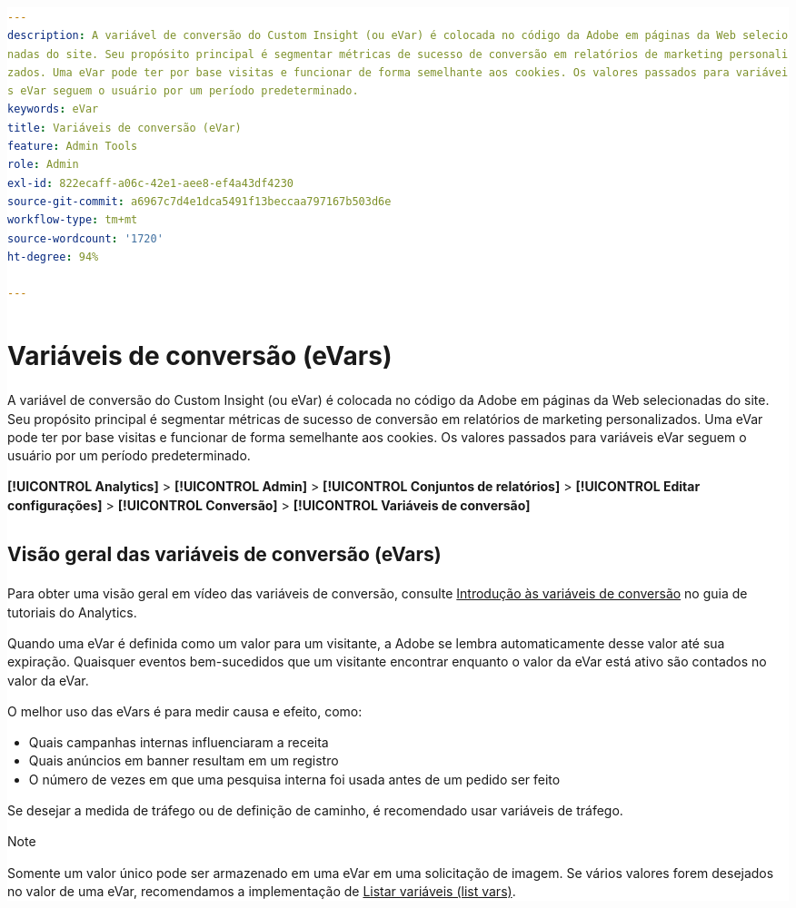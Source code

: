 ```yaml
---
description: A variável de conversão do Custom Insight (ou eVar) é colocada no código da Adobe em páginas da Web selecionadas do site. Seu propósito principal é segmentar métricas de sucesso de conversão em relatórios de marketing personalizados. Uma eVar pode ter por base visitas e funcionar de forma semelhante aos cookies. Os valores passados para variáveis eVar seguem o usuário por um período predeterminado.
keywords: eVar
title: Variáveis de conversão (eVar)
feature: Admin Tools
role: Admin
exl-id: 822ecaff-a06c-42e1-aee8-ef4a43df4230
source-git-commit: a6967c7d4e1dca5491f13beccaa797167b503d6e
workflow-type: tm+mt
source-wordcount: '1720'
ht-degree: 94%

---
```


# Variáveis de conversão (eVars)

A variável de conversão do Custom Insight (ou eVar) é colocada no código da Adobe em páginas da Web selecionadas do site. Seu propósito principal é segmentar métricas de sucesso de conversão em relatórios de marketing personalizados. Uma eVar pode ter por base visitas e funcionar de forma semelhante aos cookies. Os valores passados para variáveis eVar seguem o usuário por um período predeterminado.

**[!UICONTROL Analytics]** > **[!UICONTROL Admin]** > **[!UICONTROL Conjuntos de relatórios]** > **[!UICONTROL Editar configurações]** > **[!UICONTROL Conversão]** > **[!UICONTROL Variáveis de conversão]**

## Visão geral das variáveis de conversão (eVars)

Para obter uma visão geral em vídeo das variáveis de conversão, consulte [Introdução às variáveis de conversão](https://experienceleague.adobe.com/en/docs/analytics-learn/tutorials/analysis-workspace/dimensions/introduction-to-conversion-variables-evars) no guia de tutoriais do Analytics.

Quando uma eVar é definida como um valor para um visitante, a Adobe se lembra automaticamente desse valor até sua expiração. Quaisquer eventos bem-sucedidos que um visitante encontrar enquanto o valor da eVar está ativo são contados no valor da eVar.

O melhor uso das eVars é para medir causa e efeito, como:

* Quais campanhas internas influenciaram a receita
* Quais anúncios em banner resultam em um registro
* O número de vezes em que uma pesquisa interna foi usada antes de um pedido ser feito

Se desejar a medida de tráfego ou de definição de caminho, é recomendado usar variáveis de tráfego.

>[!NOTE]
>
>Somente um valor único pode ser armazenado em uma eVar em uma solicitação de imagem. Se vários valores forem desejados no valor de uma eVar, recomendamos a implementação de [Listar variáveis (list vars)](/help/implement/vars/page-vars/page-variables.md).
